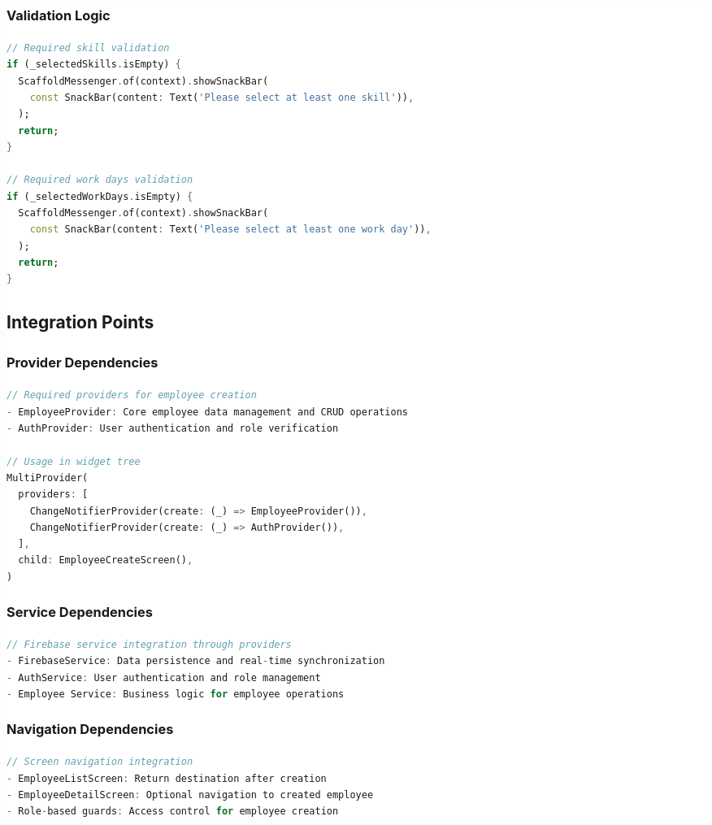 ### Validation Logic
```dart
// Required skill validation
if (_selectedSkills.isEmpty) {
  ScaffoldMessenger.of(context).showSnackBar(
    const SnackBar(content: Text('Please select at least one skill')),
  );
  return;
}

// Required work days validation
if (_selectedWorkDays.isEmpty) {
  ScaffoldMessenger.of(context).showSnackBar(
    const SnackBar(content: Text('Please select at least one work day')),
  );
  return;
}
```

## Integration Points

### Provider Dependencies
```dart
// Required providers for employee creation
- EmployeeProvider: Core employee data management and CRUD operations
- AuthProvider: User authentication and role verification

// Usage in widget tree
MultiProvider(
  providers: [
    ChangeNotifierProvider(create: (_) => EmployeeProvider()),
    ChangeNotifierProvider(create: (_) => AuthProvider()),
  ],
  child: EmployeeCreateScreen(),
)
```

### Service Dependencies
```dart
// Firebase service integration through providers
- FirebaseService: Data persistence and real-time synchronization
- AuthService: User authentication and role management
- Employee Service: Business logic for employee operations
```

### Navigation Dependencies
```dart
// Screen navigation integration
- EmployeeListScreen: Return destination after creation
- EmployeeDetailScreen: Optional navigation to created employee
- Role-based guards: Access control for employee creation
```
